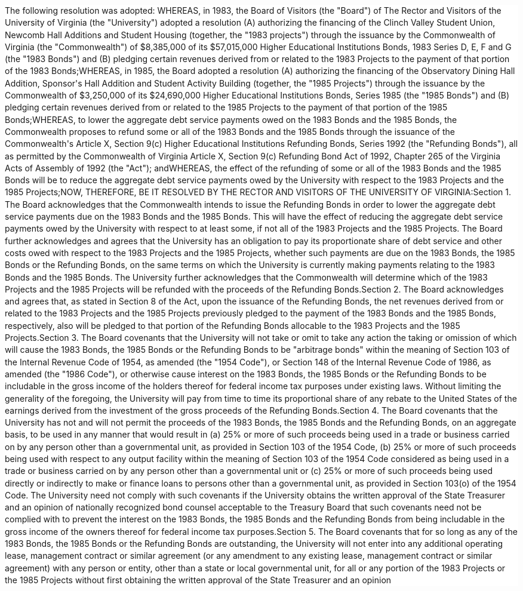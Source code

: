 The following resolution was adopted: WHEREAS, in 1983, the Board of Visitors (the "Board") of The Rector and Visitors of the University of Virginia (the "University") adopted a resolution (A) authorizing the financing of the Clinch Valley Student Union, Newcomb Hall Additions and Student Housing (together, the "1983 projects") through the issuance by the Commonwealth of Virginia (the "Commonwealth") of $8,385,000 of its $57,015,000 Higher Educational Institutions Bonds, 1983 Series D, E, F and G (the "1983 Bonds") and (B) pledging certain revenues derived from or related to the 1983 Projects to the payment of that portion of the 1983 Bonds;WHEREAS, in 1985, the Board adopted a resolution (A) authorizing the financing of the Observatory Dining Hall Addition, Sponsor's Hall Addition and Student Activity Building (together, the "1985 Projects") through the issuance by the Commonwealth of $3,250,000 of its $24,690,000 Higher Educational Institutions Bonds, Series 1985 (the "1985 Bonds") and (B) pledging certain revenues derived from or related to the 1985 Projects to the payment of that portion of the 1985 Bonds;WHEREAS, to lower the aggregate debt service payments owed on the 1983 Bonds and the 1985 Bonds, the Commonwealth proposes to refund some or all of the 1983 Bonds and the 1985 Bonds through the issuance of the Commonwealth's Article X, Section 9(c) Higher Educational Institutions Refunding Bonds, Series 1992 (the "Refunding Bonds"), all as permitted by the Commonwealth of Virginia Article X, Section 9(c) Refunding Bond Act of 1992, Chapter 265 of the Virginia Acts of Assembly of 1992 (the "Act"); andWHEREAS, the effect of the refunding of some or all of the 1983 Bonds and the 1985 Bonds will be to reduce the aggregate debt service payments owed by the University with respect to the 1983 Projects and the 1985 Projects;NOW, THEREFORE, BE IT RESOLVED BY THE RECTOR AND VISITORS OF THE UNIVERSITY OF VIRGINIA:Section 1. The Board acknowledges that the Commonwealth intends to issue the Refunding Bonds in order to lower the aggregate debt service payments due on the 1983 Bonds and the 1985 Bonds. This will have the effect of reducing the aggregate debt service payments owed by the University with respect to at least some, if not all of the 1983 Projects and the 1985 Projects. The Board further acknowledges and agrees that the University has an obligation to pay its proportionate share of debt service and other costs owed with respect to the 1983 Projects and the 1985 Projects, whether such payments are due on the 1983 Bonds, the 1985 Bonds or the Refunding Bonds, on the same terms on which the University is currently making payments relating to the 1983 Bonds and the 1985 Bonds. The University further acknowledges that the Commonwealth will determine which of the 1983 Projects and the 1985 Projects will be refunded with the proceeds of the Refunding Bonds.Section 2. The Board acknowledges and agrees that, as stated in Section 8 of the Act, upon the issuance of the Refunding Bonds, the net revenues derived from or related to the 1983 Projects and the 1985 Projects previously pledged to the payment of the 1983 Bonds and the 1985 Bonds, respectively, also will be pledged to that portion of the Refunding Bonds allocable to the 1983 Projects and the 1985 Projects.Section 3. The Board covenants that the University will not take or omit to take any action the taking or omission of which will cause the 1983 Bonds, the 1985 Bonds or the Refunding Bonds to be "arbitrage bonds" within the meaning of Section 103 of the Internal Revenue Code of 1954, as amended (the "1954 Code"), or Section 148 of the Internal Revenue Code of 1986, as amended (the "1986 Code"), or otherwise cause interest on the 1983 Bonds, the 1985 Bonds or the Refunding Bonds to be includable in the gross income of the holders thereof for federal income tax purposes under existing laws. Without limiting the generality of the foregoing, the University will pay from time to time its proportional share of any rebate to the United States of the earnings derived from the investment of the gross proceeds of the Refunding Bonds.Section 4. The Board covenants that the University has not and will not permit the proceeds of the 1983 Bonds, the 1985 Bonds and the Refunding Bonds, on an aggregate basis, to be used in any manner that would result in (a) 25% or more of such proceeds being used in a trade or business carried on by any person other than a governmental unit, as provided in Section 103 of the 1954 Code, (b) 25% or more of such proceeds being used with respect to any output facility within the meaning of Section 103 of the 1954 Code considered as being used in a trade or business carried on by any person other than a governmental unit or (c) 25% or more of such proceeds being used directly or indirectly to make or finance loans to persons other than a governmental unit, as provided in Section 103(o) of the 1954 Code. The University need not comply with such covenants if the University obtains the written approval of the State Treasurer and an opinion of nationally recognized bond counsel acceptable to the Treasury Board that such covenants need not be complied with to prevent the interest on the 1983 Bonds, the 1985 Bonds and the Refunding Bonds from being includable in the gross income of the owners thereof for federal income tax purposes.Section 5. The Board covenants that for so long as any of the 1983 Bonds, the 1985 Bonds or the Refunding Bonds are outstanding, the University will not enter into any additional operating lease, management contract or similar agreement (or any amendment to any existing lease, management contract or similar agreement) with any person or entity, other than a state or local governmental unit, for all or any portion of the 1983 Projects or the 1985 Projects without first obtaining the written approval of the State Treasurer and an opinion